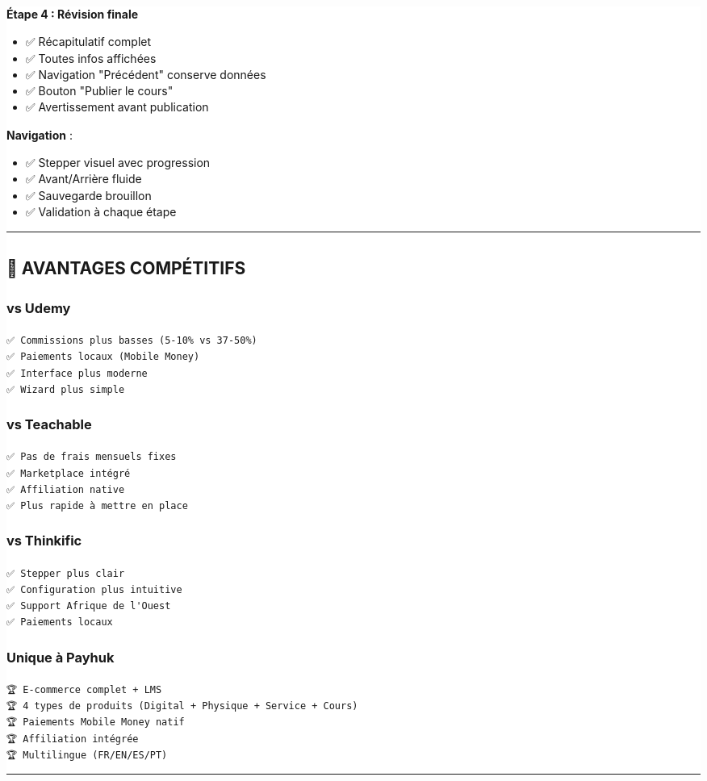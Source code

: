 **Étape 4 : Révision finale**
- ✅ Récapitulatif complet
- ✅ Toutes infos affichées
- ✅ Navigation "Précédent" conserve données
- ✅ Bouton "Publier le cours"
- ✅ Avertissement avant publication

**Navigation** :
- ✅ Stepper visuel avec progression
- ✅ Avant/Arrière fluide
- ✅ Sauvegarde brouillon
- ✅ Validation à chaque étape

---

## 🚀 AVANTAGES COMPÉTITIFS

### vs Udemy
```
✅ Commissions plus basses (5-10% vs 37-50%)
✅ Paiements locaux (Mobile Money)
✅ Interface plus moderne
✅ Wizard plus simple
```

### vs Teachable
```
✅ Pas de frais mensuels fixes
✅ Marketplace intégré
✅ Affiliation native
✅ Plus rapide à mettre en place
```

### vs Thinkific
```
✅ Stepper plus clair
✅ Configuration plus intuitive
✅ Support Afrique de l'Ouest
✅ Paiements locaux
```

### Unique à Payhuk
```
🏆 E-commerce complet + LMS
🏆 4 types de produits (Digital + Physique + Service + Cours)
🏆 Paiements Mobile Money natif
🏆 Affiliation intégrée
🏆 Multilingue (FR/EN/ES/PT)
```

---
